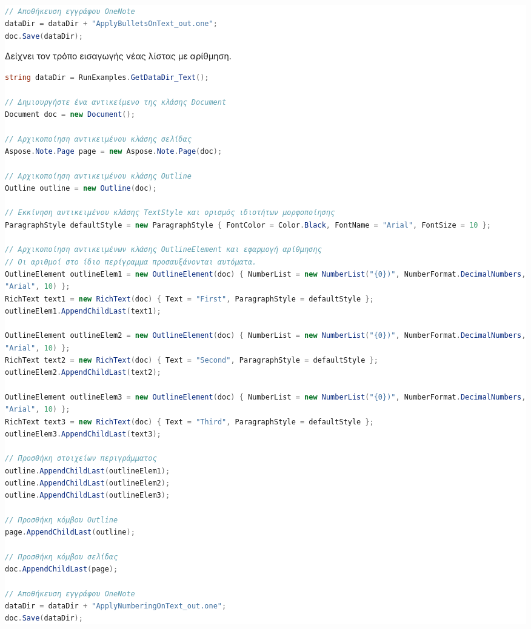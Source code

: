 ```csharp
// Αποθήκευση εγγράφου OneNote
dataDir = dataDir + "ApplyBulletsOnText_out.one"; 
doc.Save(dataDir);
```

Δείχνει τον τρόπο εισαγωγής νέας λίστας με αρίθμηση.

```csharp
string dataDir = RunExamples.GetDataDir_Text();

// Δημιουργήστε ένα αντικείμενο της κλάσης Document
Document doc = new Document();

// Αρχικοποίηση αντικειμένου κλάσης σελίδας
Aspose.Note.Page page = new Aspose.Note.Page(doc);

// Αρχικοποίηση αντικειμένου κλάσης Outline
Outline outline = new Outline(doc);

// Εκκίνηση αντικειμένου κλάσης TextStyle και ορισμός ιδιοτήτων μορφοποίησης
ParagraphStyle defaultStyle = new ParagraphStyle { FontColor = Color.Black, FontName = "Arial", FontSize = 10 };

// Αρχικοποίηση αντικειμένων κλάσης OutlineElement και εφαρμογή αρίθμησης
// Οι αριθμοί στο ίδιο περίγραμμα προσαυξάνονται αυτόματα.
OutlineElement outlineElem1 = new OutlineElement(doc) { NumberList = new NumberList("{0})", NumberFormat.DecimalNumbers, "Arial", 10) };
RichText text1 = new RichText(doc) { Text = "First", ParagraphStyle = defaultStyle };
outlineElem1.AppendChildLast(text1);

OutlineElement outlineElem2 = new OutlineElement(doc) { NumberList = new NumberList("{0})", NumberFormat.DecimalNumbers, "Arial", 10) };
RichText text2 = new RichText(doc) { Text = "Second", ParagraphStyle = defaultStyle };
outlineElem2.AppendChildLast(text2);

OutlineElement outlineElem3 = new OutlineElement(doc) { NumberList = new NumberList("{0})", NumberFormat.DecimalNumbers, "Arial", 10) };
RichText text3 = new RichText(doc) { Text = "Third", ParagraphStyle = defaultStyle };
outlineElem3.AppendChildLast(text3);

// Προσθήκη στοιχείων περιγράμματος
outline.AppendChildLast(outlineElem1);
outline.AppendChildLast(outlineElem2);
outline.AppendChildLast(outlineElem3);

// Προσθήκη κόμβου Outline
page.AppendChildLast(outline);

// Προσθήκη κόμβου σελίδας
doc.AppendChildLast(page);

// Αποθήκευση εγγράφου OneNote
dataDir = dataDir + "ApplyNumberingOnText_out.one"; 
doc.Save(dataDir);
```
